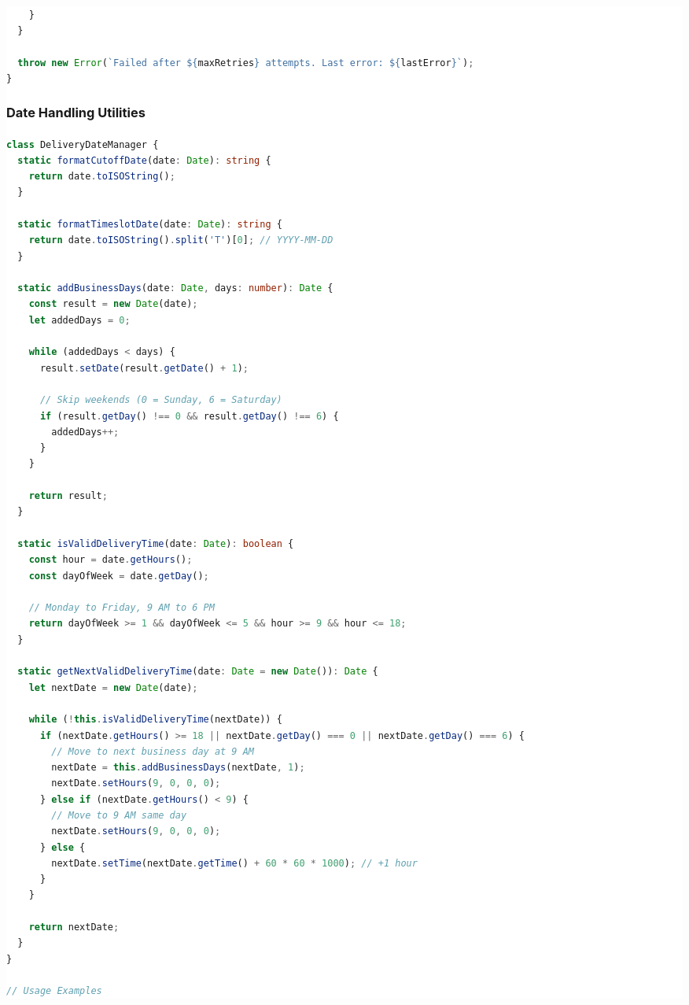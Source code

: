 ```typescript
    }
  }
  
  throw new Error(`Failed after ${maxRetries} attempts. Last error: ${lastError}`);
}
```

### Date Handling Utilities
```typescript
class DeliveryDateManager {
  static formatCutoffDate(date: Date): string {
    return date.toISOString();
  }
  
  static formatTimeslotDate(date: Date): string {
    return date.toISOString().split('T')[0]; // YYYY-MM-DD
  }
  
  static addBusinessDays(date: Date, days: number): Date {
    const result = new Date(date);
    let addedDays = 0;
    
    while (addedDays < days) {
      result.setDate(result.getDate() + 1);
      
      // Skip weekends (0 = Sunday, 6 = Saturday)
      if (result.getDay() !== 0 && result.getDay() !== 6) {
        addedDays++;
      }
    }
    
    return result;
  }
  
  static isValidDeliveryTime(date: Date): boolean {
    const hour = date.getHours();
    const dayOfWeek = date.getDay();
    
    // Monday to Friday, 9 AM to 6 PM
    return dayOfWeek >= 1 && dayOfWeek <= 5 && hour >= 9 && hour <= 18;
  }
  
  static getNextValidDeliveryTime(date: Date = new Date()): Date {
    let nextDate = new Date(date);
    
    while (!this.isValidDeliveryTime(nextDate)) {
      if (nextDate.getHours() >= 18 || nextDate.getDay() === 0 || nextDate.getDay() === 6) {
        // Move to next business day at 9 AM
        nextDate = this.addBusinessDays(nextDate, 1);
        nextDate.setHours(9, 0, 0, 0);
      } else if (nextDate.getHours() < 9) {
        // Move to 9 AM same day
        nextDate.setHours(9, 0, 0, 0);
      } else {
        nextDate.setTime(nextDate.getTime() + 60 * 60 * 1000); // +1 hour
      }
    }
    
    return nextDate;
  }
}

// Usage Examples
```